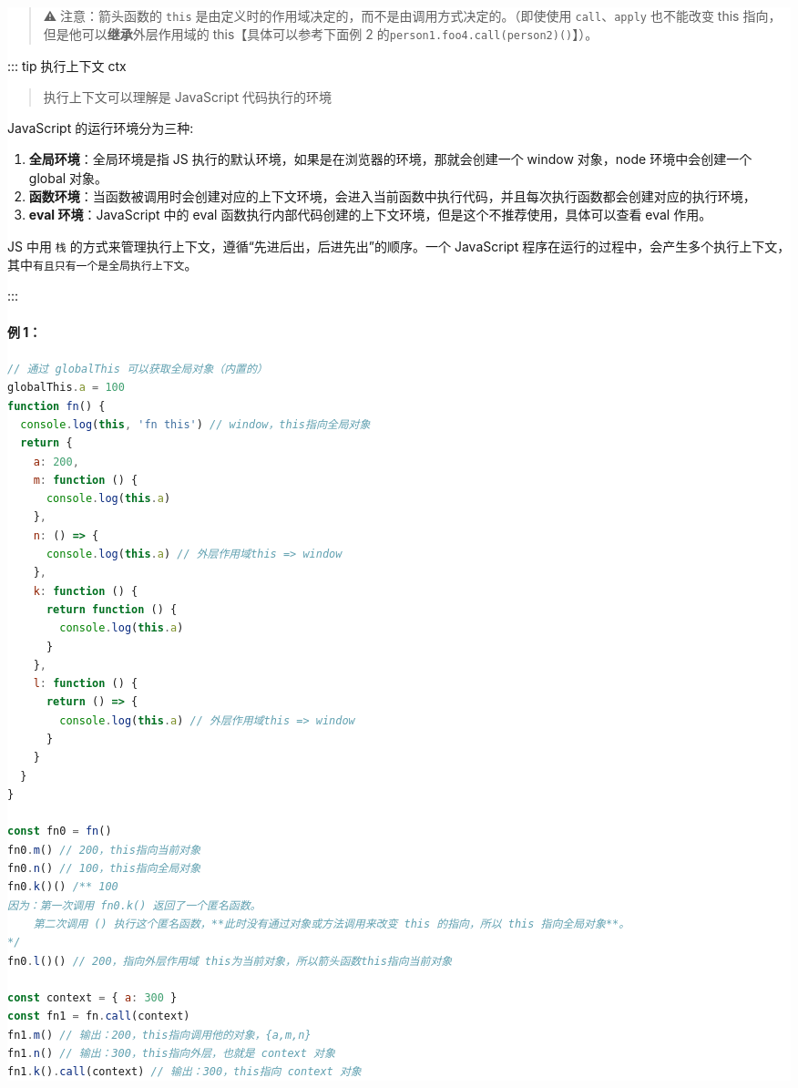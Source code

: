 > ⚠️ 注意：箭头函数的 `this` 是由定义时的作用域决定的，而不是由调用方式决定的。（即使使用 `call`、`apply` 也不能改变 this 指向，但是他可以**继承**外层作用域的 this【具体可以参考下面例 2 的`person1.foo4.call(person2)()`】）。

::: tip 执行上下文 ctx

> 执行上下文可以理解是 JavaScript 代码执行的环境

JavaScript 的运行环境分为三种:

1. **全局环境**：全局环境是指 JS 执行的默认环境，如果是在浏览器的环境，那就会创建一个 window 对象，node 环境中会创建一个 global 对象。
2. **函数环境**：当函数被调用时会创建对应的上下文环境，会进入当前函数中执行代码，并且每次执行函数都会创建对应的执行环境，
3. **eval 环境**：JavaScript 中的 eval 函数执行内部代码创建的上下文环境，但是这个不推荐使用，具体可以查看 eval 作用。

JS 中用 `栈` 的方式来管理执行上下文，遵循“先进后出，后进先出”的顺序。一个 JavaScript 程序在运行的过程中，会产生多个执行上下文，其中`有且只有一个是全局执行上下文`。

:::

#### 例 1：

```js
// 通过 globalThis 可以获取全局对象（内置的）
globalThis.a = 100
function fn() {
  console.log(this, 'fn this') // window，this指向全局对象
  return {
    a: 200,
    m: function () {
      console.log(this.a)
    },
    n: () => {
      console.log(this.a) // 外层作用域this => window
    },
    k: function () {
      return function () {
        console.log(this.a)
      }
    },
    l: function () {
      return () => {
        console.log(this.a) // 外层作用域this => window
      }
    }
  }
}

const fn0 = fn()
fn0.m() // 200，this指向当前对象
fn0.n() // 100，this指向全局对象
fn0.k()() /** 100
因为：第一次调用 fn0.k() 返回了一个匿名函数。
    第二次调用 () 执行这个匿名函数，**此时没有通过对象或方法调用来改变 this 的指向，所以 this 指向全局对象**。
*/
fn0.l()() // 200，指向外层作用域 this为当前对象，所以箭头函数this指向当前对象

const context = { a: 300 }
const fn1 = fn.call(context)
fn1.m() // 输出：200，this指向调用他的对象，{a,m,n}
fn1.n() // 输出：300，this指向外层，也就是 context 对象
fn1.k().call(context) // 输出：300，this指向 context 对象
```
